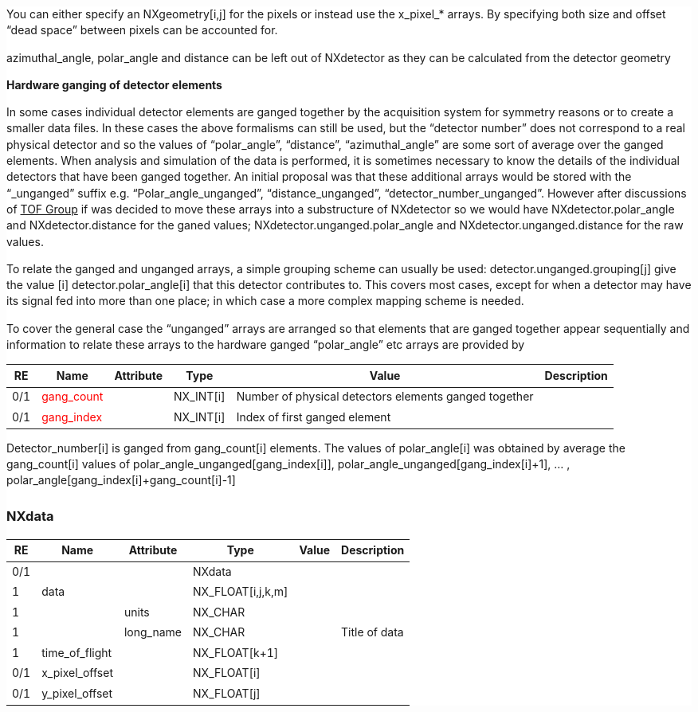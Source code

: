 You can either specify an NXgeometry\[i,j\] for the pixels or instead
use the x\_pixel\_\* arrays. By specifying both size and offset “dead
space” between pixels can be accounted for.

azimuthal\_angle, polar\_angle and distance can be left out of
NXdetector as they can be calculated from the detector geometry

**Hardware ganging of detector elements**

In some cases individual detector elements are ganged together by the
acquisition system for symmetry reasons or to create a smaller data
files. In these cases the above formalisms can still be used, but the
“detector number” does not correspond to a real physical detector and so
the values of “polar\_angle”, “distance”, “azimuthal\_angle” are some
sort of average over the ganged elements. When analysis and simulation
of the data is performed, it is sometimes necessary to know the details
of the individual detectors that have been ganged together. An initial
proposal was that these additional arrays would be stored with the
“\_unganged” suffix e.g. “Polar\_angle\_unganged”, “distance\_unganged”,
“detector\_number\_unganged”. However after discussions of [TOF
Group](TOF_Group.html "wikilink") if was decided to move these arrays into a
substructure of NXdetector so we would have NXdetector.polar\_angle and
NXdetector.distance for the ganed values;
NXdetector.unganged.polar\_angle and NXdetector.unganged.distance for
the raw values.

To relate the ganged and unganged arrays, a simple grouping scheme can
usually be used: detector.unganged.grouping\[j\] give the value \[i\]
detector.polar\_angle\[i\] that this detector contributes to. This
covers most cases, except for when a detector may have its signal fed
into more than one place; in which case a more complex mapping scheme is
needed.

To cover the general case the “unganged” arrays are arranged so that
elements that are ganged together appear sequentially and information to
relate these arrays to the hardware ganged “polar\_angle” etc arrays are
provided by

| RE  | Name                               | Attribute | Type         | Value                                                 | Description |
|-----|------------------------------------|-----------|--------------|-------------------------------------------------------|-------------|
| 0/1 | <font color=red>gang\_count</font> |           | NX\_INT\[i\] | Number of physical detectors elements ganged together |             |
| 0/1 | <font color=red>gang\_index</font> |           | NX\_INT\[i\] | Index of first ganged element                         |             |

Detector\_number\[i\] is ganged from gang\_count\[i\] elements. The
values of polar\_angle\[i\] was obtained by average the gang\_count\[i\]
values of polar\_angle\_unganged\[gang\_index\[i\]\],
polar\_angle\_unganged\[gang\_index\[i\]+1\], … ,
polar\_angle\[gang\_index\[i\]+gang\_count\[i\]-1\]

### NXdata

| RE  | Name             | Attribute  | Type                 | Value | Description   |
|-----|------------------|------------|----------------------|-------|---------------|
| 0/1 |                  |            | NXdata               |       |               |
| 1   | data             |            | NX\_FLOAT\[i,j,k,m\] |       |               |
| 1   |                  | units      | NX\_CHAR             |       |               |
| 1   |                  | long\_name | NX\_CHAR             |       | Title of data |
| 1   | time\_of\_flight |            | NX\_FLOAT\[k+1\]     |       |               |
| 0/1 | x\_pixel\_offset |            | NX\_FLOAT\[i\]       |       |               |
| 0/1 | y\_pixel\_offset |            | NX\_FLOAT\[j\]       |       |               |